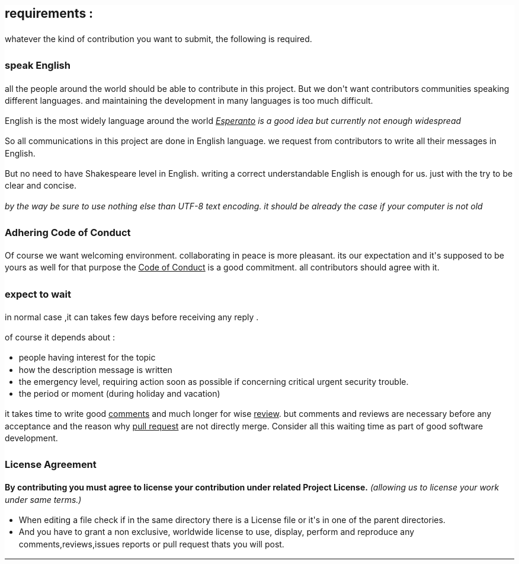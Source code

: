 

## requirements  :
whatever the kind of contribution you want to submit, the following is required.


### speak English
all the people around the world should be able to contribute in this project.
But we don't want contributors communities speaking different languages.
and maintaining the development in many languages is too much difficult.

English is the most widely  language around the world
*[Esperanto](https://en.wikipedia.org/wiki/Esperanto) is a good idea but currently not enough widespread*

So all communications in this project are done in English language.
we request from contributors to write all their messages in English.

But no need to have Shakespeare level in English.
writing a correct understandable English is enough for us.
just with the try to be clear and concise.

*by the way be sure to use nothing else than UTF-8 text encoding.*
*it should be already the case if your computer is not old*


### Adhering Code of Conduct
Of course we want welcoming environment.
collaborating in peace is more pleasant.
its our expectation and it's supposed to be yours as well
for that purpose the [Code of Conduct](code_of_conduct.md) is a good commitment.
all contributors should agree with it.


### expect to wait
in normal case ,it can takes few days before receiving any reply .

of course it depends about :
 - people having interest for the topic
 - how the description message is written
 - the emergency level, requiring action soon as possible if concerning critical urgent security trouble.
 - the period or moment (during holiday and vacation)

it takes time to write good [comments](https://help.github.com/articles/commenting-on-a-pull-request) and much longer for wise [review](https://help.github.com/articles/about-pull-request-reviews).
but comments and reviews are necessary before any acceptance and the reason why [pull request](https://help.github.com/articles/about-pull-requests) are not directly merge.
Consider all this waiting time as part of good software development.


### License Agreement
**By contributing you must agree to license your contribution under related Project License.**
*(allowing us to license your work under same terms.)*
 - When editing a file check if in the same directory there is a License file or it's in one of the parent directories.
 - And you have to grant a non exclusive, worldwide license to use, display, perform and reproduce any comments,reviews,issues reports or pull request thats you will post.

---